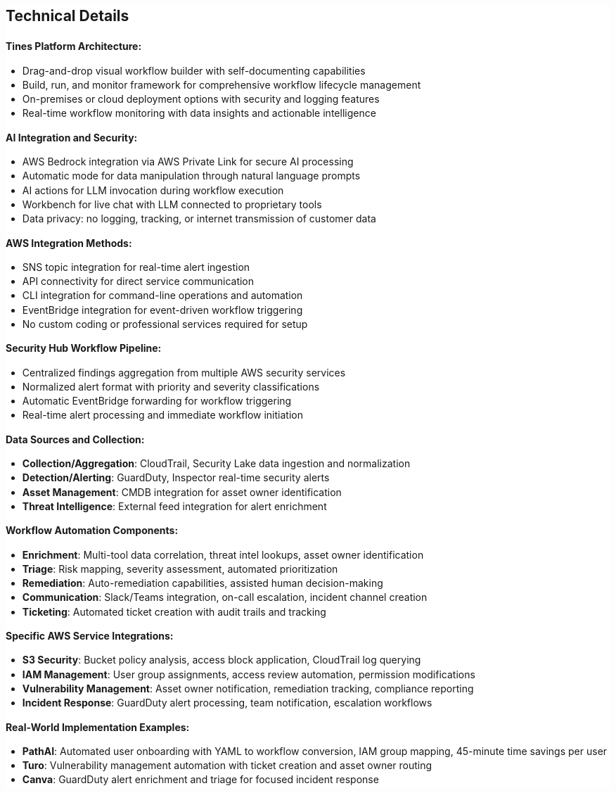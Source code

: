 ## Technical Details

**Tines Platform Architecture:**
- Drag-and-drop visual workflow builder with self-documenting capabilities
- Build, run, and monitor framework for comprehensive workflow lifecycle management
- On-premises or cloud deployment options with security and logging features
- Real-time workflow monitoring with data insights and actionable intelligence

**AI Integration and Security:**
- AWS Bedrock integration via AWS Private Link for secure AI processing
- Automatic mode for data manipulation through natural language prompts
- AI actions for LLM invocation during workflow execution
- Workbench for live chat with LLM connected to proprietary tools
- Data privacy: no logging, tracking, or internet transmission of customer data

**AWS Integration Methods:**
- SNS topic integration for real-time alert ingestion
- API connectivity for direct service communication
- CLI integration for command-line operations and automation
- EventBridge integration for event-driven workflow triggering
- No custom coding or professional services required for setup

**Security Hub Workflow Pipeline:**
- Centralized findings aggregation from multiple AWS security services
- Normalized alert format with priority and severity classifications
- Automatic EventBridge forwarding for workflow triggering
- Real-time alert processing and immediate workflow initiation

**Data Sources and Collection:**
- **Collection/Aggregation**: CloudTrail, Security Lake data ingestion and normalization
- **Detection/Alerting**: GuardDuty, Inspector real-time security alerts
- **Asset Management**: CMDB integration for asset owner identification
- **Threat Intelligence**: External feed integration for alert enrichment

**Workflow Automation Components:**
- **Enrichment**: Multi-tool data correlation, threat intel lookups, asset owner identification
- **Triage**: Risk mapping, severity assessment, automated prioritization
- **Remediation**: Auto-remediation capabilities, assisted human decision-making
- **Communication**: Slack/Teams integration, on-call escalation, incident channel creation
- **Ticketing**: Automated ticket creation with audit trails and tracking

**Specific AWS Service Integrations:**
- **S3 Security**: Bucket policy analysis, access block application, CloudTrail log querying
- **IAM Management**: User group assignments, access review automation, permission modifications
- **Vulnerability Management**: Asset owner notification, remediation tracking, compliance reporting
- **Incident Response**: GuardDuty alert processing, team notification, escalation workflows

**Real-World Implementation Examples:**
- **PathAI**: Automated user onboarding with YAML to workflow conversion, IAM group mapping, 45-minute time savings per user
- **Turo**: Vulnerability management automation with ticket creation and asset owner routing
- **Canva**: GuardDuty alert enrichment and triage for focused incident response
